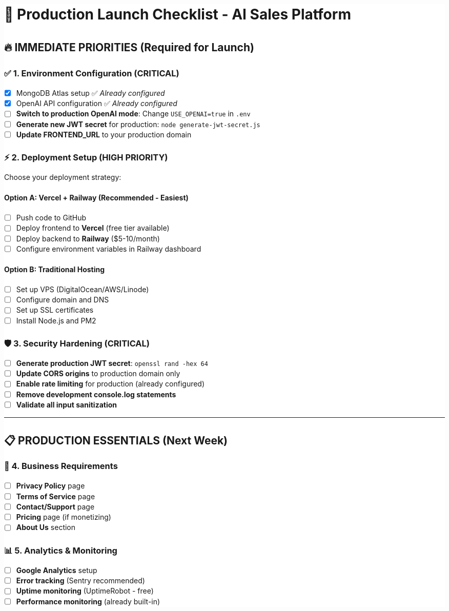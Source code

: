 # 🚀 Production Launch Checklist - AI Sales Platform

## 🔥 **IMMEDIATE PRIORITIES** (Required for Launch)

### ✅ 1. **Environment Configuration** (CRITICAL)
- [x] MongoDB Atlas setup ✅ *Already configured*
- [x] OpenAI API configuration ✅ *Already configured*
- [ ] **Switch to production OpenAI mode**: Change `USE_OPENAI=true` in `.env`
- [ ] **Generate new JWT secret** for production: `node generate-jwt-secret.js`
- [ ] **Update FRONTEND_URL** to your production domain

### ⚡ 2. **Deployment Setup** (HIGH PRIORITY)
Choose your deployment strategy:

#### **Option A: Vercel + Railway** (Recommended - Easiest)
- [ ] Push code to GitHub
- [ ] Deploy frontend to **Vercel** (free tier available)
- [ ] Deploy backend to **Railway** ($5-10/month)
- [ ] Configure environment variables in Railway dashboard

#### **Option B: Traditional Hosting**
- [ ] Set up VPS (DigitalOcean/AWS/Linode)
- [ ] Configure domain and DNS
- [ ] Set up SSL certificates
- [ ] Install Node.js and PM2

### 🛡️ 3. **Security Hardening** (CRITICAL)
- [ ] **Generate production JWT secret**: `openssl rand -hex 64`
- [ ] **Update CORS origins** to production domain only
- [ ] **Enable rate limiting** for production (already configured)
- [ ] **Remove development console.log statements**
- [ ] **Validate all input sanitization**

---

## 📋 **PRODUCTION ESSENTIALS** (Next Week)

### 🎯 4. **Business Requirements**
- [ ] **Privacy Policy** page
- [ ] **Terms of Service** page  
- [ ] **Contact/Support** page
- [ ] **Pricing** page (if monetizing)
- [ ] **About Us** section

### 📊 5. **Analytics & Monitoring**
- [ ] **Google Analytics** setup
- [ ] **Error tracking** (Sentry recommended)
- [ ] **Uptime monitoring** (UptimeRobot - free)
- [ ] **Performance monitoring** (already built-in)
